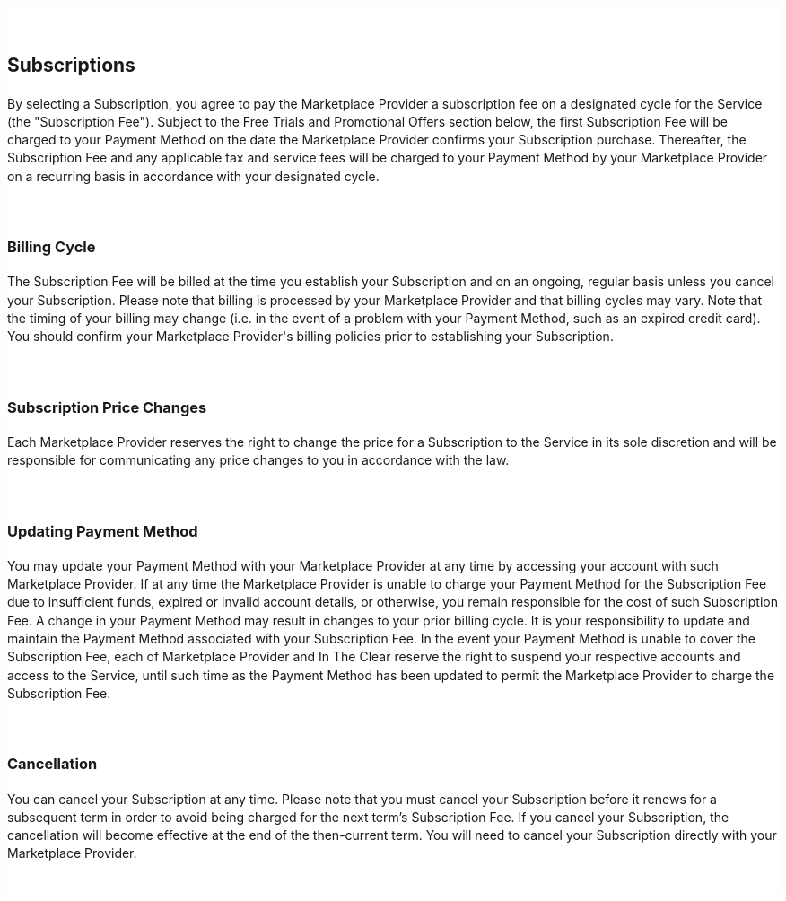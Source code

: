 <br />

## Subscriptions

By selecting a Subscription, you agree to pay the Marketplace Provider a subscription fee on a designated cycle for the Service (the "Subscription Fee"). Subject to the Free Trials and Promotional Offers section below, the first Subscription Fee will be charged to your Payment Method on the date the Marketplace Provider confirms your Subscription purchase. Thereafter, the Subscription Fee and any applicable tax and service fees will be charged to your Payment Method by your Marketplace Provider on a recurring basis in accordance with your designated cycle.

<br />

### Billing Cycle

The Subscription Fee will be billed at the time you establish your Subscription and on an ongoing, regular basis unless you cancel your Subscription. Please note that billing is processed by your Marketplace Provider and that billing cycles may vary. Note that the timing of your billing may change (i.e. in the event of a problem with your Payment Method, such as an expired credit card). You should confirm your Marketplace Provider's billing policies prior to establishing your Subscription.

<br />

### Subscription Price Changes

Each Marketplace Provider reserves the right to change the price for a Subscription to the Service in its sole discretion and will be responsible for communicating any price changes to you in accordance with the law.

<br />

### Updating Payment Method

You may update your Payment Method with your Marketplace Provider at any time by accessing your account with such Marketplace Provider. If at any time the Marketplace Provider is unable to charge your Payment Method for the Subscription Fee due to insufficient funds, expired or invalid account details, or otherwise, you remain responsible for the cost of such Subscription Fee. A change in your Payment Method may result in changes to your prior billing cycle. It is your responsibility to update and maintain the Payment Method associated with your Subscription Fee. In the event your Payment Method is unable to cover the Subscription Fee, each of Marketplace Provider and In The Clear reserve the right to suspend your respective accounts and access to the Service, until such time as the Payment Method has been updated to permit the Marketplace Provider to charge the Subscription Fee.

<br />

### Cancellation

You can cancel your Subscription at any time. Please note that you must cancel your Subscription before it renews for a subsequent term in order to avoid being charged for the next term’s Subscription Fee. If you cancel your Subscription, the cancellation will become effective at the end of the then-current term. You will need to cancel your Subscription directly with your Marketplace Provider.

<br />
